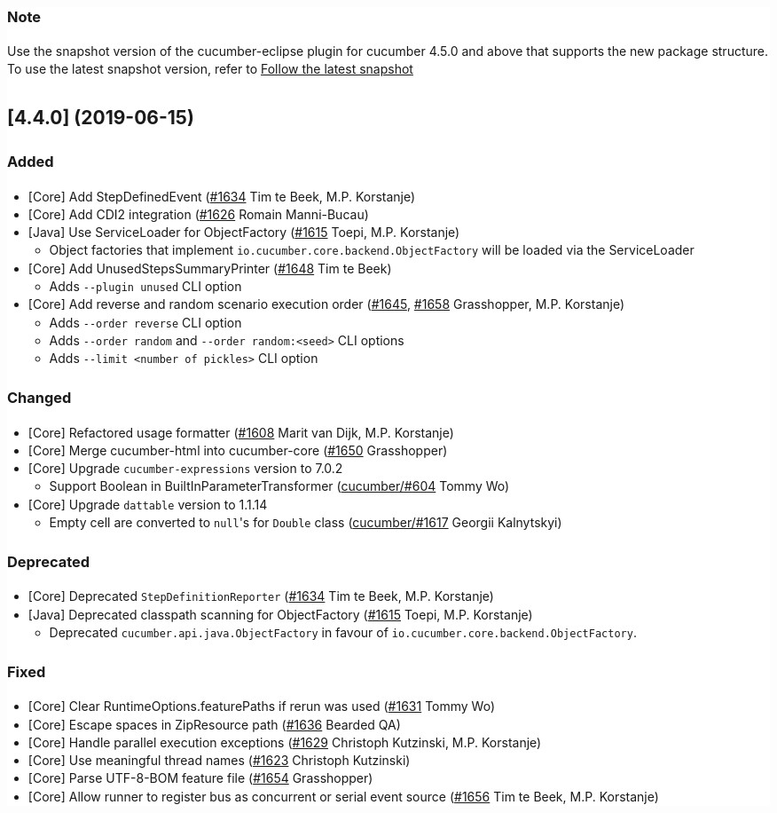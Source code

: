 
### Note
Use the snapshot version of the cucumber-eclipse plugin for cucumber 4.5.0 and
above that supports the new package structure. To use the latest snapshot
version, refer to [Follow the latest snapshot](https://github.com/cucumber/cucumber-eclipse#follow-the-latest-snapshot)


## [4.4.0] (2019-06-15)

### Added
 * [Core] Add StepDefinedEvent ([#1634](https://github.com/cucumber/cucumber-jvm/pull/1634) Tim te Beek, M.P. Korstanje)
 * [Core] Add CDI2 integration ([#1626](https://github.com/cucumber/cucumber-jvm/pull/1626) Romain Manni-Bucau)
 * [Java] Use ServiceLoader for ObjectFactory ([#1615](https://github.com/cucumber/cucumber-jvm/pull/1615) Toepi, M.P. Korstanje)
   - Object factories that implement `io.cucumber.core.backend.ObjectFactory` will be loaded via the ServiceLoader
 * [Core] Add UnusedStepsSummaryPrinter ([#1648](https://github.com/cucumber/cucumber-jvm/pull/1648) Tim te Beek)
   - Adds `--plugin unused` CLI option
 * [Core] Add reverse and random scenario execution order ([#1645](https://github.com/cucumber/cucumber-jvm/pull/1645), [#1658](https://github.com/cucumber/cucumber-jvm/pull/1658) Grasshopper, M.P. Korstanje)
   - Adds `--order reverse` CLI option
   - Adds `--order random` and `--order random:<seed>` CLI options
   - Adds `--limit <number of pickles>` CLI option

### Changed
 * [Core] Refactored usage formatter ([#1608](https://github.com/cucumber/cucumber-jvm/pull/1608) Marit van Dijk, M.P. Korstanje)
 * [Core] Merge cucumber-html into cucumber-core ([#1650](https://github.com/cucumber/cucumber-jvm/pull/1650) Grasshopper)
 * [Core] Upgrade `cucumber-expressions` version to 7.0.2
   - Support Boolean in BuiltInParameterTransformer ([cucumber/#604](https://github.com/cucumber/cucumber/pull/604) Tommy Wo)
 * [Core] Upgrade `dattable` version to 1.1.14
   - Empty cell are converted to `null`'s for `Double` class ([cucumber/#1617](https://github.com/cucumber/cucumber/pull/1617) Georgii Kalnytskyi)

### Deprecated
 * [Core] Deprecated `StepDefinitionReporter` ([#1634](https://github.com/cucumber/cucumber-jvm/pull/1634) Tim te Beek, M.P. Korstanje)
 * [Java] Deprecated classpath scanning for ObjectFactory ([#1615](https://github.com/cucumber/cucumber-jvm/pull/1615) Toepi, M.P. Korstanje)
    - Deprecated `cucumber.api.java.ObjectFactory` in favour of `io.cucumber.core.backend.ObjectFactory`.

### Fixed
 * [Core] Clear RuntimeOptions.featurePaths if rerun was used ([#1631](https://github.com/cucumber/cucumber-jvm/pull/1631) Tommy Wo)
 * [Core] Escape spaces in ZipResource path ([#1636](https://github.com/cucumber/cucumber-jvm/pull/1636) Bearded QA)
 * [Core] Handle parallel execution exceptions ([#1629](https://github.com/cucumber/cucumber-jvm/pull/1623) Christoph Kutzinski, M.P. Korstanje)
 * [Core] Use meaningful thread names ([#1623](https://github.com/cucumber/cucumber-jvm/pull/1623) Christoph Kutzinski)
 * [Core] Parse UTF-8-BOM feature file ([#1654](https://github.com/cucumber/cucumber-jvm/pull/1654) Grasshopper)
 * [Core] Allow runner to register bus as concurrent or serial event source ([#1656](https://github.com/cucumber/cucumber-jvm/pull/1656) Tim te Beek, M.P. Korstanje)